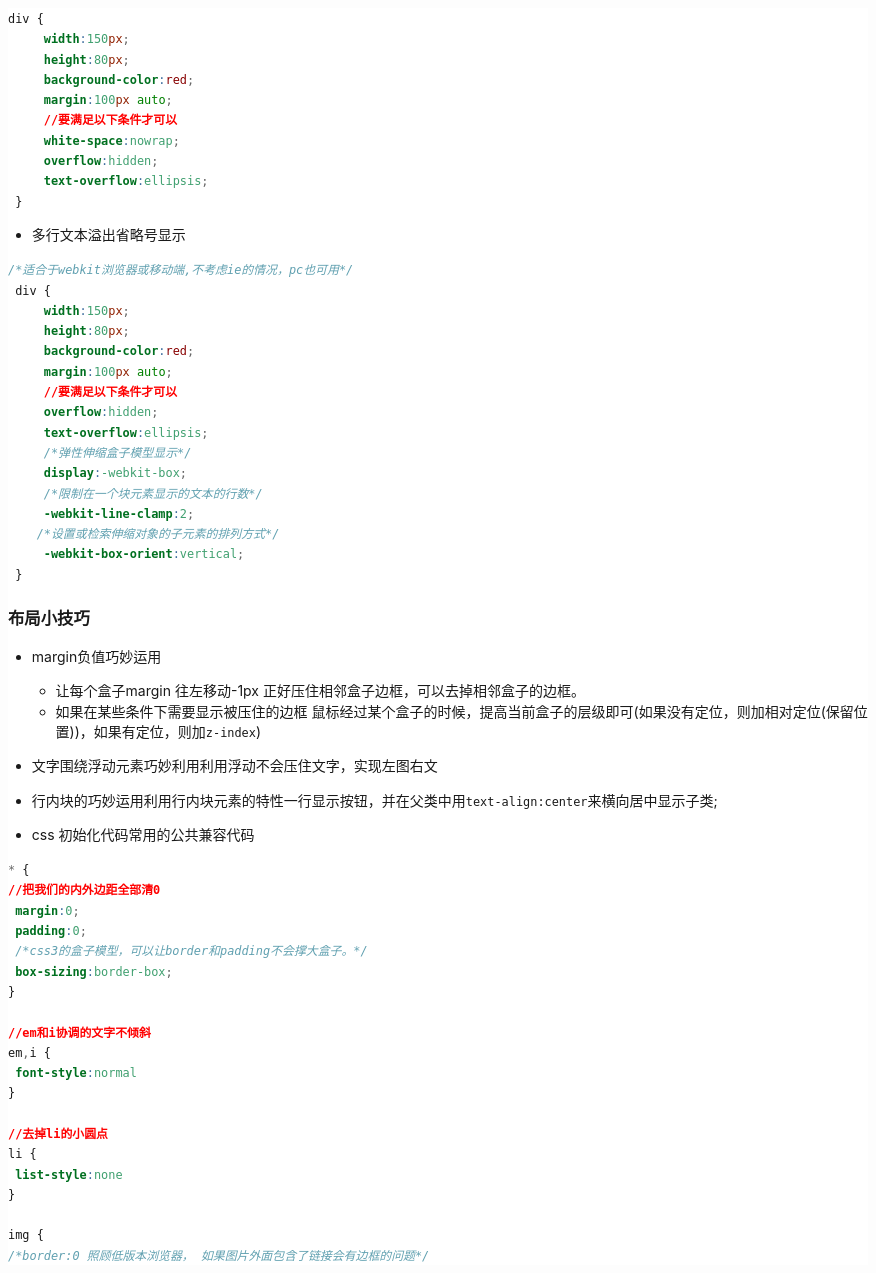 ```css
div {
     width:150px;
     height:80px;
     background-color:red;
     margin:100px auto;
     //要满足以下条件才可以
     white-space:nowrap;
     overflow:hidden;
     text-overflow:ellipsis;
 }
```

- 多行文本溢出省略号显示

```css
/*适合于webkit浏览器或移动端,不考虑ie的情况，pc也可用*/
 div {
     width:150px;
     height:80px;
     background-color:red;
     margin:100px auto;
     //要满足以下条件才可以
     overflow:hidden;
     text-overflow:ellipsis;
     /*弹性伸缩盒子模型显示*/
     display:-webkit-box;
     /*限制在一个块元素显示的文本的行数*/
     -webkit-line-clamp:2;
    /*设置或检索伸缩对象的子元素的排列方式*/
     -webkit-box-orient:vertical;
 }
```

### 布局小技巧

- margin负值巧妙运用
  - 让每个盒子margin 往左移动-1px 正好压住相邻盒子边框，可以去掉相邻盒子的边框。
  - 如果在某些条件下需要显示被压住的边框 鼠标经过某个盒子的时候，提高当前盒子的层级即可(如果没有定位，则加相对定位(保留位置))，如果有定位，则加`z-index`)



- 文字围绕浮动元素巧妙利用利用浮动不会压住文字，实现左图右文
- 行内块的巧妙运用利用行内块元素的特性一行显示按钮，并在父类中用`text-align:center`来横向居中显示子类;
- css 初始化代码常用的公共兼容代码

```css
* {
//把我们的内外边距全部清0
 margin:0;
 padding:0;
 /*css3的盒子模型，可以让border和padding不会撑大盒子。*/
 box-sizing:border-box;
}

//em和i协调的文字不倾斜
em,i {
 font-style:normal
}

//去掉li的小圆点
li {
 list-style:none
}

img {
/*border:0 照顾低版本浏览器， 如果图片外面包含了链接会有边框的问题*/
```